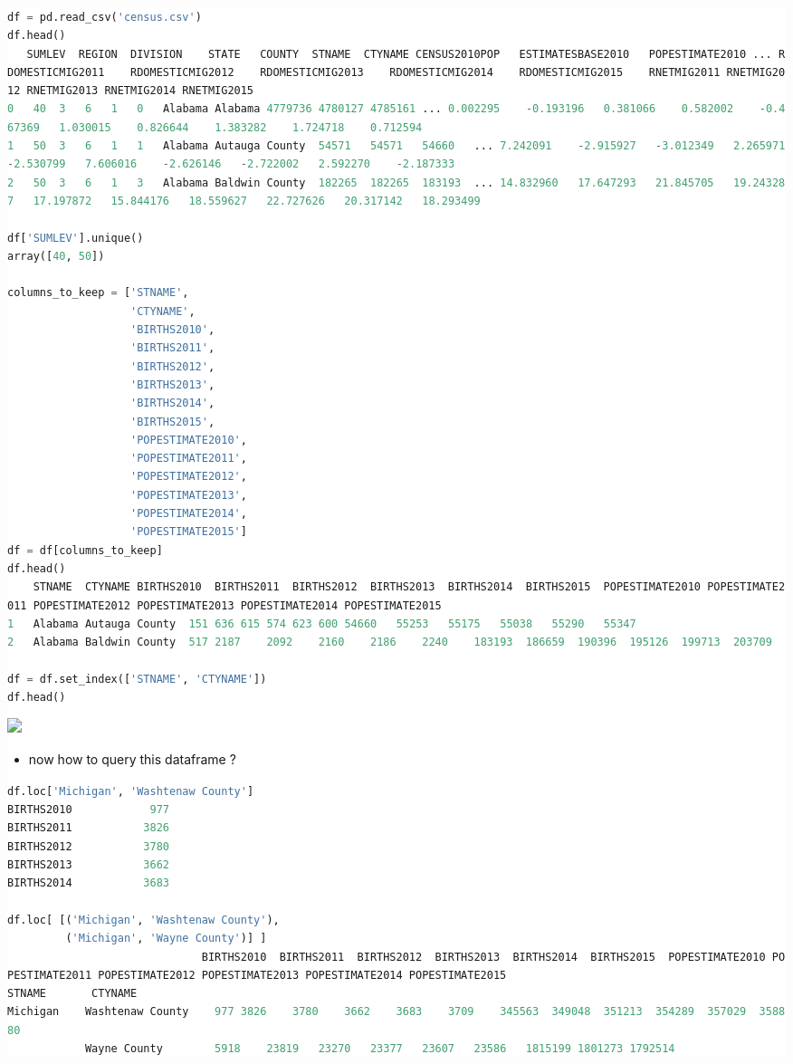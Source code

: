 ```python
df = pd.read_csv('census.csv')
df.head()
   SUMLEV  REGION  DIVISION    STATE   COUNTY  STNAME  CTYNAME CENSUS2010POP   ESTIMATESBASE2010   POPESTIMATE2010 ... RDOMESTICMIG2011    RDOMESTICMIG2012    RDOMESTICMIG2013    RDOMESTICMIG2014    RDOMESTICMIG2015    RNETMIG2011 RNETMIG2012 RNETMIG2013 RNETMIG2014 RNETMIG2015
0   40  3   6   1   0   Alabama Alabama 4779736 4780127 4785161 ... 0.002295    -0.193196   0.381066    0.582002    -0.467369   1.030015    0.826644    1.383282    1.724718    0.712594
1   50  3   6   1   1   Alabama Autauga County  54571   54571   54660   ... 7.242091    -2.915927   -3.012349   2.265971    -2.530799   7.606016    -2.626146   -2.722002   2.592270    -2.187333
2   50  3   6   1   3   Alabama Baldwin County  182265  182265  183193  ... 14.832960   17.647293   21.845705   19.243287   17.197872   15.844176   18.559627   22.727626   20.317142   18.293499

df['SUMLEV'].unique()
array([40, 50])

columns_to_keep = ['STNAME',
                   'CTYNAME',
                   'BIRTHS2010',
                   'BIRTHS2011',
                   'BIRTHS2012',
                   'BIRTHS2013',
                   'BIRTHS2014',
                   'BIRTHS2015',
                   'POPESTIMATE2010',
                   'POPESTIMATE2011',
                   'POPESTIMATE2012',
                   'POPESTIMATE2013',
                   'POPESTIMATE2014',
                   'POPESTIMATE2015']
df = df[columns_to_keep]
df.head()
    STNAME  CTYNAME BIRTHS2010  BIRTHS2011  BIRTHS2012  BIRTHS2013  BIRTHS2014  BIRTHS2015  POPESTIMATE2010 POPESTIMATE2011 POPESTIMATE2012 POPESTIMATE2013 POPESTIMATE2014 POPESTIMATE2015
1   Alabama Autauga County  151 636 615 574 623 600 54660   55253   55175   55038   55290   55347
2   Alabama Baldwin County  517 2187    2092    2160    2186    2240    183193  186659  190396  195126  199713  203709

df = df.set_index(['STNAME', 'CTYNAME'])
df.head()
```

![](../imgs/pandas_multi_index.png)

- now how to query this dataframe ?

```python
df.loc['Michigan', 'Washtenaw County']
BIRTHS2010            977
BIRTHS2011           3826
BIRTHS2012           3780
BIRTHS2013           3662
BIRTHS2014           3683

df.loc[ [('Michigan', 'Washtenaw County'),
         ('Michigan', 'Wayne County')] ]
                              BIRTHS2010  BIRTHS2011  BIRTHS2012  BIRTHS2013  BIRTHS2014  BIRTHS2015  POPESTIMATE2010 POPESTIMATE2011 POPESTIMATE2012 POPESTIMATE2013 POPESTIMATE2014 POPESTIMATE2015
STNAME       CTYNAME                                             
Michigan    Washtenaw County    977 3826    3780    3662    3683    3709    345563  349048  351213  354289  357029  358880
            Wayne County        5918    23819   23270   23377   23607   23586   1815199 1801273 1792514
```
